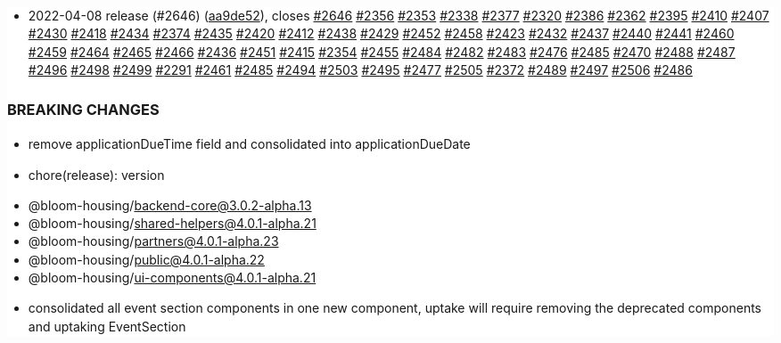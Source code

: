 * 2022-04-08 release (#2646) ([aa9de52](https://github.com/seanmalbert/bloom/commit/aa9de524d5e849ffded475070abf529de77c9a92)), closes [#2646](https://github.com/seanmalbert/bloom/issues/2646) [#2356](https://github.com/seanmalbert/bloom/issues/2356) [#2353](https://github.com/seanmalbert/bloom/issues/2353) [#2338](https://github.com/seanmalbert/bloom/issues/2338) [#2377](https://github.com/seanmalbert/bloom/issues/2377) [#2320](https://github.com/seanmalbert/bloom/issues/2320) [#2386](https://github.com/seanmalbert/bloom/issues/2386) [#2362](https://github.com/seanmalbert/bloom/issues/2362) [#2395](https://github.com/seanmalbert/bloom/issues/2395) [#2410](https://github.com/seanmalbert/bloom/issues/2410) [#2407](https://github.com/seanmalbert/bloom/issues/2407) [#2430](https://github.com/seanmalbert/bloom/issues/2430) [#2418](https://github.com/seanmalbert/bloom/issues/2418) [#2434](https://github.com/seanmalbert/bloom/issues/2434) [#2374](https://github.com/seanmalbert/bloom/issues/2374) [#2435](https://github.com/seanmalbert/bloom/issues/2435) [#2420](https://github.com/seanmalbert/bloom/issues/2420) [#2412](https://github.com/seanmalbert/bloom/issues/2412) [#2438](https://github.com/seanmalbert/bloom/issues/2438) [#2429](https://github.com/seanmalbert/bloom/issues/2429) [#2452](https://github.com/seanmalbert/bloom/issues/2452) [#2458](https://github.com/seanmalbert/bloom/issues/2458) [#2423](https://github.com/seanmalbert/bloom/issues/2423) [#2432](https://github.com/seanmalbert/bloom/issues/2432) [#2437](https://github.com/seanmalbert/bloom/issues/2437) [#2440](https://github.com/seanmalbert/bloom/issues/2440) [#2441](https://github.com/seanmalbert/bloom/issues/2441) [#2460](https://github.com/seanmalbert/bloom/issues/2460) [#2459](https://github.com/seanmalbert/bloom/issues/2459) [#2464](https://github.com/seanmalbert/bloom/issues/2464) [#2465](https://github.com/seanmalbert/bloom/issues/2465) [#2466](https://github.com/seanmalbert/bloom/issues/2466) [#2436](https://github.com/seanmalbert/bloom/issues/2436) [#2451](https://github.com/seanmalbert/bloom/issues/2451) [#2415](https://github.com/seanmalbert/bloom/issues/2415) [#2354](https://github.com/seanmalbert/bloom/issues/2354) [#2455](https://github.com/seanmalbert/bloom/issues/2455) [#2484](https://github.com/seanmalbert/bloom/issues/2484) [#2482](https://github.com/seanmalbert/bloom/issues/2482) [#2483](https://github.com/seanmalbert/bloom/issues/2483) [#2476](https://github.com/seanmalbert/bloom/issues/2476) [#2485](https://github.com/seanmalbert/bloom/issues/2485) [#2470](https://github.com/seanmalbert/bloom/issues/2470) [#2488](https://github.com/seanmalbert/bloom/issues/2488) [#2487](https://github.com/seanmalbert/bloom/issues/2487) [#2496](https://github.com/seanmalbert/bloom/issues/2496) [#2498](https://github.com/seanmalbert/bloom/issues/2498) [#2499](https://github.com/seanmalbert/bloom/issues/2499) [#2291](https://github.com/seanmalbert/bloom/issues/2291) [#2461](https://github.com/seanmalbert/bloom/issues/2461) [#2485](https://github.com/seanmalbert/bloom/issues/2485) [#2494](https://github.com/seanmalbert/bloom/issues/2494) [#2503](https://github.com/seanmalbert/bloom/issues/2503) [#2495](https://github.com/seanmalbert/bloom/issues/2495) [#2477](https://github.com/seanmalbert/bloom/issues/2477) [#2505](https://github.com/seanmalbert/bloom/issues/2505) [#2372](https://github.com/seanmalbert/bloom/issues/2372) [#2489](https://github.com/seanmalbert/bloom/issues/2489) [#2497](https://github.com/seanmalbert/bloom/issues/2497) [#2506](https://github.com/seanmalbert/bloom/issues/2506) [#2486](https://github.com/seanmalbert/bloom/issues/2486)


### BREAKING CHANGES

* remove applicationDueTime field and consolidated into applicationDueDate

* chore(release): version

 - @bloom-housing/backend-core@3.0.2-alpha.13
 - @bloom-housing/shared-helpers@4.0.1-alpha.21
 - @bloom-housing/partners@4.0.1-alpha.23
 - @bloom-housing/public@4.0.1-alpha.22
 - @bloom-housing/ui-components@4.0.1-alpha.21
* consolidated all event section components in one new component, uptake will require removing the deprecated components and uptaking EventSection
